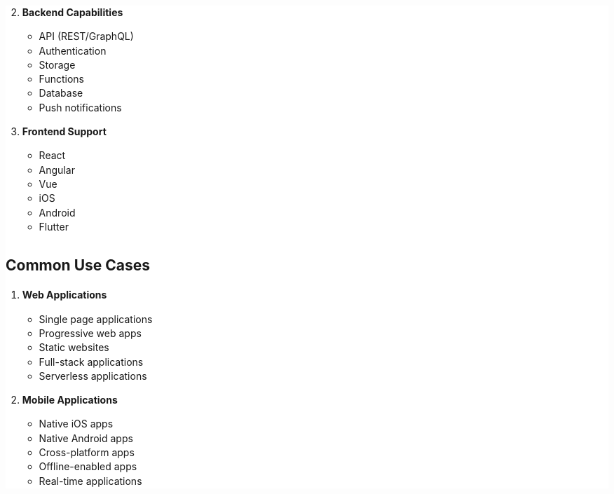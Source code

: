 2. **Backend Capabilities**
   - API (REST/GraphQL)
   - Authentication
   - Storage
   - Functions
   - Database
   - Push notifications

3. **Frontend Support**
   - React
   - Angular
   - Vue
   - iOS
   - Android
   - Flutter

## Common Use Cases
1. **Web Applications**
   - Single page applications
   - Progressive web apps
   - Static websites
   - Full-stack applications
   - Serverless applications

2. **Mobile Applications**
   - Native iOS apps
   - Native Android apps
   - Cross-platform apps
   - Offline-enabled apps
   - Real-time applications

